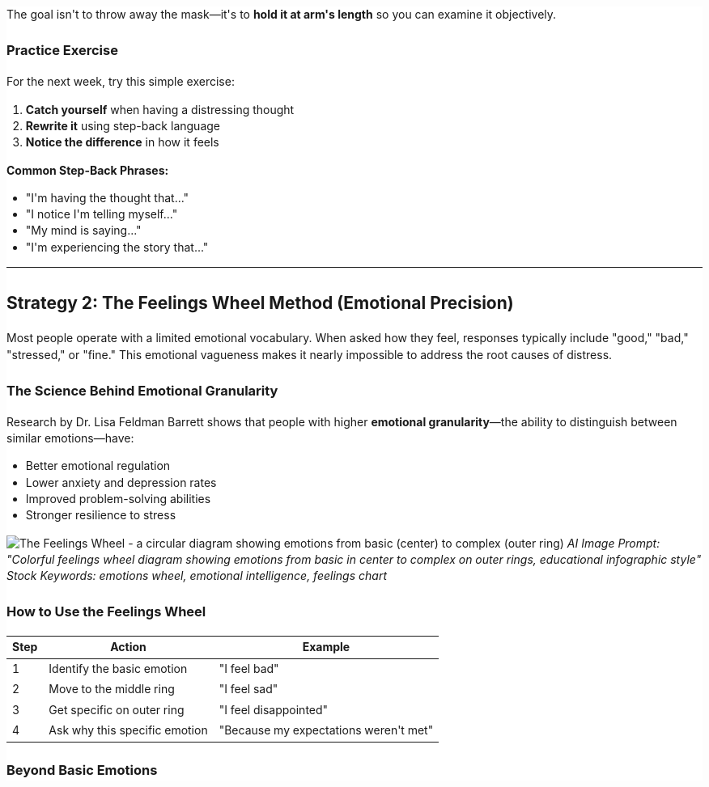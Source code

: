 The goal isn't to throw away the mask—it's to **hold it at arm's length** so you can examine it objectively.

### Practice Exercise

For the next week, try this simple exercise:

1. **Catch yourself** when having a distressing thought
2. **Rewrite it** using step-back language
3. **Notice the difference** in how it feels

**Common Step-Back Phrases:**
- "I'm having the thought that..."
- "I notice I'm telling myself..."
- "My mind is saying..."
- "I'm experiencing the story that..."

---

## Strategy 2: The Feelings Wheel Method (Emotional Precision)

Most people operate with a limited emotional vocabulary. When asked how they feel, responses typically include "good," "bad," "stressed," or "fine." This emotional vagueness makes it nearly impossible to address the root causes of distress.

### The Science Behind Emotional Granularity

Research by Dr. Lisa Feldman Barrett shows that people with higher **emotional granularity**—the ability to distinguish between similar emotions—have:

- Better emotional regulation
- Lower anxiety and depression rates
- Improved problem-solving abilities
- Stronger resilience to stress

![The Feelings Wheel - a circular diagram showing emotions from basic (center) to complex (outer ring)](feelings_wheel_diagram.jpg)
*AI Image Prompt: "Colorful feelings wheel diagram showing emotions from basic in center to complex on outer rings, educational infographic style"*
*Stock Keywords: emotions wheel, emotional intelligence, feelings chart*

### How to Use the Feelings Wheel

| **Step** | **Action** | **Example** |
|----------|------------|-------------|
| 1 | Identify the basic emotion | "I feel bad" |
| 2 | Move to the middle ring | "I feel sad" |
| 3 | Get specific on outer ring | "I feel disappointed" |
| 4 | Ask why this specific emotion | "Because my expectations weren't met" |

### Beyond Basic Emotions
